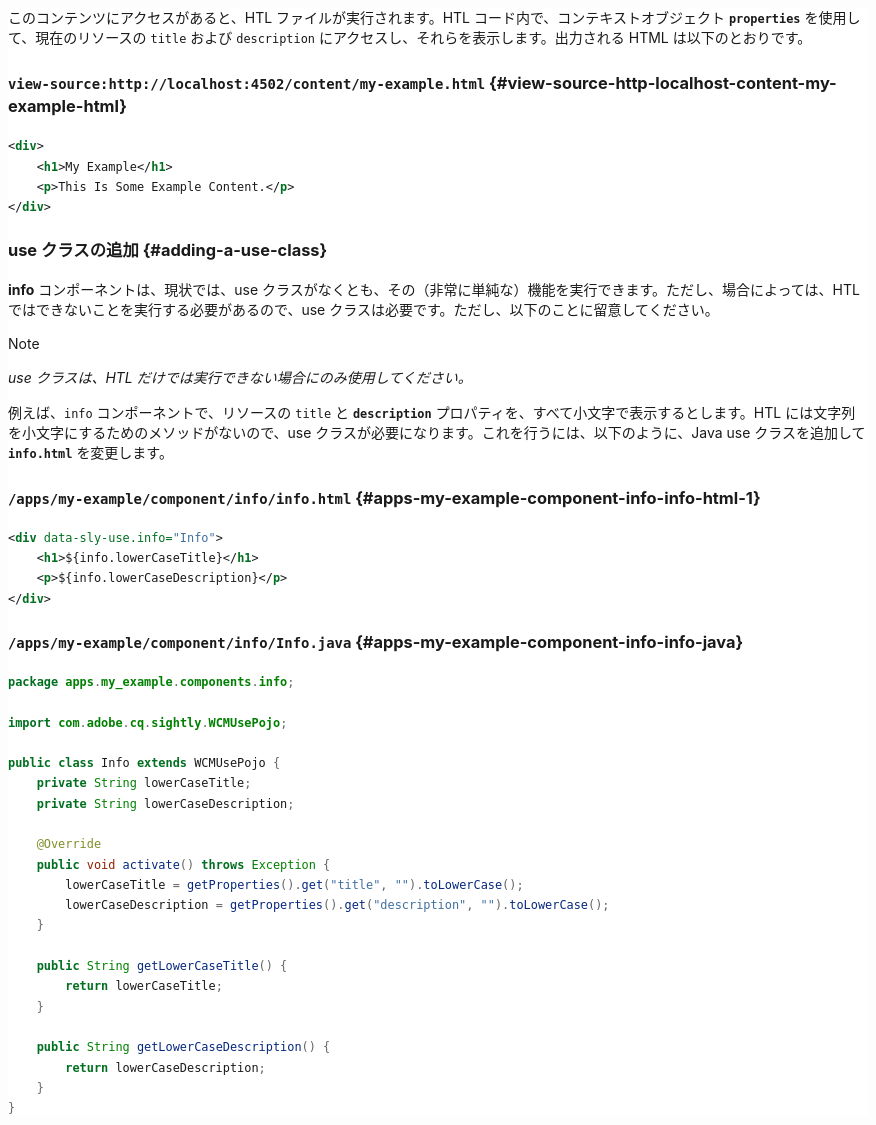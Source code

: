 このコンテンツにアクセスがあると、HTL ファイルが実行されます。HTL コード内で、コンテキストオブジェクト **`properties`** を使用して、現在のリソースの `title` および `description` にアクセスし、それらを表示します。出力される HTML は以下のとおりです。

### `view-source:http://localhost:4502/content/my-example.html` {#view-source-http-localhost-content-my-example-html}

```xml
<div>
    <h1>My Example</h1>
    <p>This Is Some Example Content.</p>
</div>
```

### use クラスの追加 {#adding-a-use-class}

**info** コンポーネントは、現状では、use クラスがなくとも、その（非常に単純な）機能を実行できます。ただし、場合によっては、HTL ではできないことを実行する必要があるので、use クラスは必要です。ただし、以下のことに留意してください。

>[!NOTE]
>
>*use クラスは、HTL だけでは実行できない場合にのみ使用してください。*

例えば、`info` コンポーネントで、リソースの `title` と **`description`** プロパティを、すべて小文字で表示するとします。HTL には文字列を小文字にするためのメソッドがないので、use クラスが必要になります。これを行うには、以下のように、Java use クラスを追加して **`info.html`** を変更します。

### `/apps/my-example/component/info/info.html` {#apps-my-example-component-info-info-html-1}

```xml
<div data-sly-use.info="Info">
    <h1>${info.lowerCaseTitle}</h1>
    <p>${info.lowerCaseDescription}</p>
</div>
```

### `/apps/my-example/component/info/Info.java` {#apps-my-example-component-info-info-java}

```java
package apps.my_example.components.info;
 
import com.adobe.cq.sightly.WCMUsePojo;
 
public class Info extends WCMUsePojo {
    private String lowerCaseTitle;
    private String lowerCaseDescription;
 
    @Override
    public void activate() throws Exception {
        lowerCaseTitle = getProperties().get("title", "").toLowerCase();
        lowerCaseDescription = getProperties().get("description", "").toLowerCase();
    }
 
    public String getLowerCaseTitle() {
        return lowerCaseTitle;
    }
 
    public String getLowerCaseDescription() {
        return lowerCaseDescription;
    }
}
```
